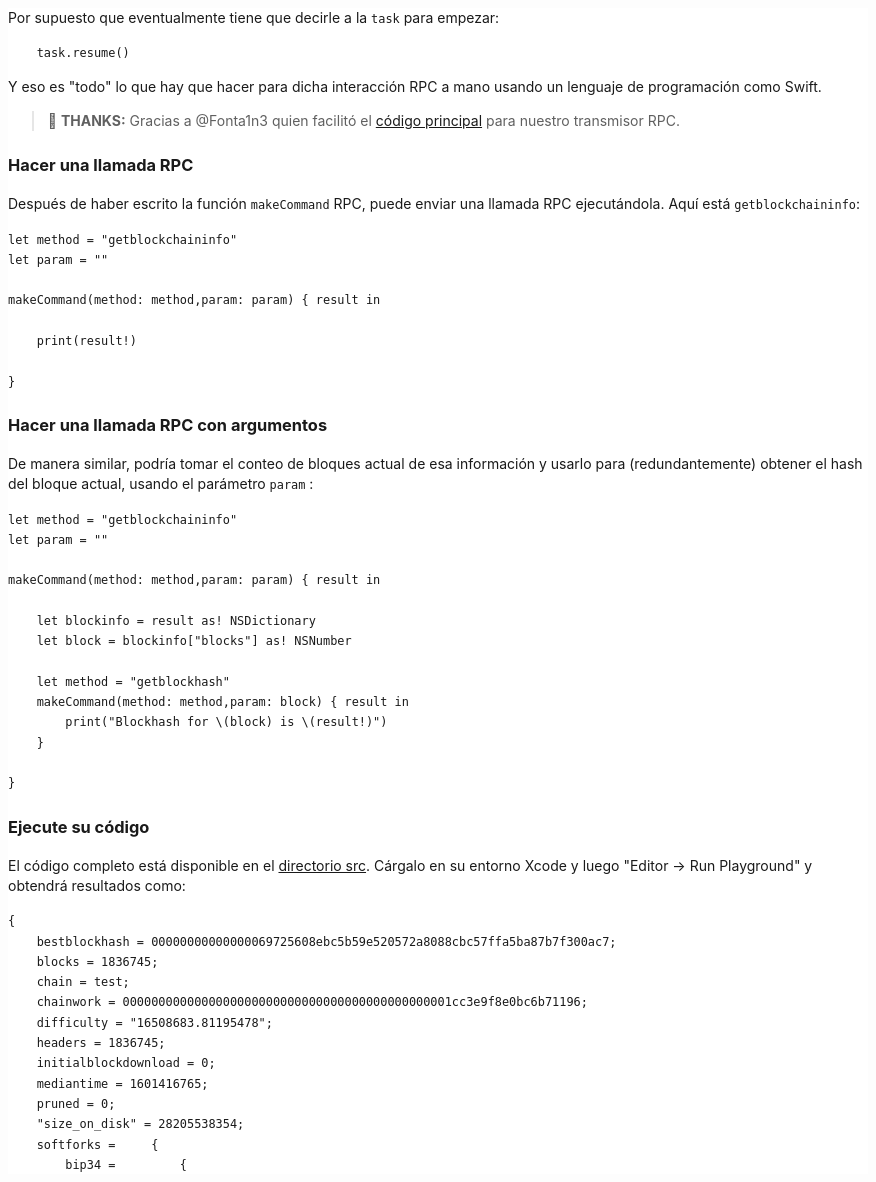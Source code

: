 ```
```
Por supuesto que eventualmente tiene que decirle a la `task` para empezar:
```
    task.resume()
```
Y eso es "todo" lo que hay que hacer para dicha interacción RPC a mano usando un lenguaje de programación como Swift.

> :pray: **THANKS:** Gracias a @Fonta1n3 quien facilitó el [código principal](https://github.com/BlockchainCommons/Learning-Bitcoin-from-the-Command-Line/issues/137) para nuestro transmisor RPC.

### Hacer una llamada RPC

Después de haber escrito la función `makeCommand` RPC, puede enviar una llamada RPC ejecutándola. Aquí está `getblockchaininfo`:
```
let method = "getblockchaininfo"
let param = ""

makeCommand(method: method,param: param) { result in
    
    print(result!)

}
```
### Hacer una llamada RPC con argumentos

De manera similar, podría tomar el conteo de bloques actual de esa información y usarlo para (redundantemente) obtener el hash del bloque actual, usando el parámetro `param` :
```
let method = "getblockchaininfo"
let param = ""

makeCommand(method: method,param: param) { result in
    
    let blockinfo = result as! NSDictionary
    let block = blockinfo["blocks"] as! NSNumber
    
    let method = "getblockhash"
    makeCommand(method: method,param: block) { result in
        print("Blockhash for \(block) is \(result!)")
    }
    
}
```
### Ejecute su código

El código completo está disponible en el [directorio src](https://github.com/BlockchainCommons/Learning-Bitcoin-from-the-Command-Line/blob/master/src/18_6_getinfo.playground). Cárgalo en su entorno Xcode y luego "Editor -> Run Playground" y obtendrá resultados como:
```
{	
    bestblockhash = 00000000000000069725608ebc5b59e520572a8088cbc57ffa5ba87b7f300ac7;
    blocks = 1836745;
    chain = test;
    chainwork = 0000000000000000000000000000000000000000000001cc3e9f8e0bc6b71196;
    difficulty = "16508683.81195478";
    headers = 1836745;
    initialblockdownload = 0;
    mediantime = 1601416765;
    pruned = 0;
    "size_on_disk" = 28205538354;
    softforks =     {
        bip34 =         {
```